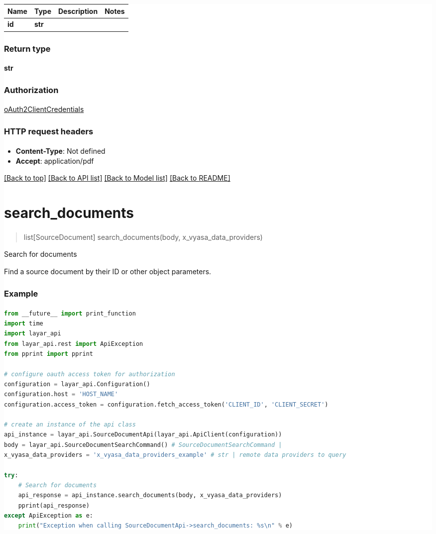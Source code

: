 Name | Type | Description  | Notes
------------- | ------------- | ------------- | -------------
 **id** | **str**|  | 

### Return type

**str**

### Authorization

[oAuth2ClientCredentials](../README.md#oAuth2ClientCredentials)

### HTTP request headers

 - **Content-Type**: Not defined
 - **Accept**: application/pdf

[[Back to top]](#) [[Back to API list]](../README.md#documentation-for-api-endpoints) [[Back to Model list]](../README.md#documentation-for-models) [[Back to README]](../README.md)

# **search_documents**
> list[SourceDocument] search_documents(body, x_vyasa_data_providers)

Search for documents

Find a source document by their ID or other object parameters.

### Example
```python
from __future__ import print_function
import time
import layar_api
from layar_api.rest import ApiException
from pprint import pprint

# configure oauth access token for authorization
configuration = layar_api.Configuration()
configuration.host = 'HOST_NAME'
configuration.access_token = configuration.fetch_access_token('CLIENT_ID', 'CLIENT_SECRET')

# create an instance of the api class
api_instance = layar_api.SourceDocumentApi(layar_api.ApiClient(configuration))
body = layar_api.SourceDocumentSearchCommand() # SourceDocumentSearchCommand | 
x_vyasa_data_providers = 'x_vyasa_data_providers_example' # str | remote data providers to query

try:
    # Search for documents
    api_response = api_instance.search_documents(body, x_vyasa_data_providers)
    pprint(api_response)
except ApiException as e:
    print("Exception when calling SourceDocumentApi->search_documents: %s\n" % e)
```
